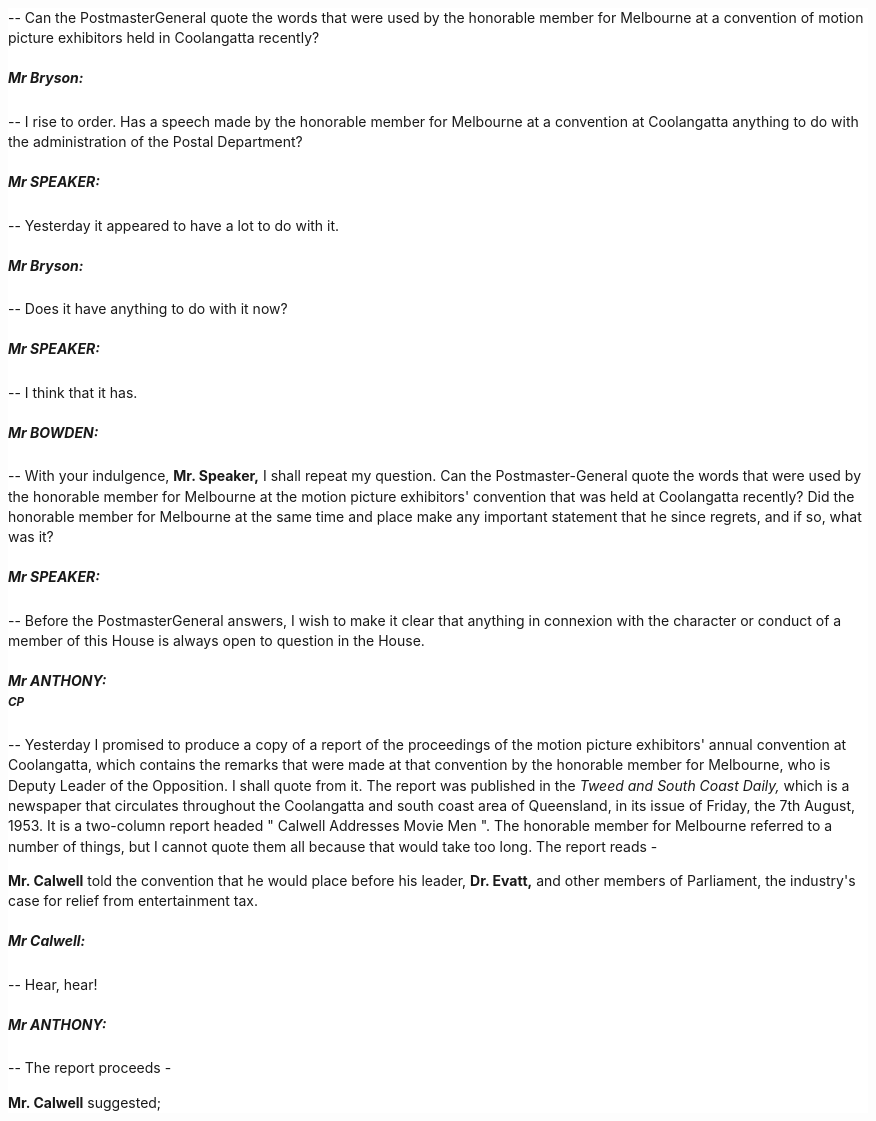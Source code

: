 -- Can the PostmasterGeneral quote the words that were used by the honorable member for Melbourne at a convention of motion picture exhibitors held in Coolangatta recently? 

##### Mr Bryson:

-- I rise to order. Has a speech made by the honorable member for Melbourne at a convention at Coolangatta anything to do with the administration of the Postal Department? 

##### Mr SPEAKER:

-- Yesterday it appeared to have a lot to do with it. 

##### Mr Bryson:

-- Does it have anything to do with it now? 

##### Mr SPEAKER:

-- I think that it has. 

##### Mr BOWDEN:

-- With your indulgence,  **Mr. Speaker,**  I shall repeat my question. Can the Postmaster-General quote the words that were used by the honorable member for Melbourne at the motion picture exhibitors' convention that was held at Coolangatta recently? Did the honorable member for Melbourne at the same time and place make any important statement that he since regrets, and if so, what was it? 

##### Mr SPEAKER:

-- Before the PostmasterGeneral answers, I wish to make it clear that anything in connexion with the character or conduct of a member of this House is always open to question in the House. 

##### Mr ANTHONY:<br><small class="text-muted">CP</small>

-- Yesterday I promised to produce a copy of a report of the proceedings of the motion picture exhibitors' annual convention at Coolangatta, which contains the remarks that were made at that convention by the honorable member for Melbourne, who is  Deputy  Leader of the Opposition. I shall quote from it. The report was published in the  *Tweed and South Coast Daily,*  which is a newspaper that circulates throughout the Coolangatta and south coast area of Queensland, in its issue of Friday, the 7th August, 1953. It is a two-column report headed " Calwell Addresses Movie Men ". The honorable member for Melbourne referred to a number of things, but I cannot quote them all because that would take too long. The report reads - 

  >
 **Mr. Calwell** told the convention that he would place before his leader,  **Dr. Evatt,**  and other members of Parliament, the industry's case for relief from entertainment tax. 

##### Mr Calwell:

-- Hear, hear! 

##### Mr ANTHONY:

-- The report proceeds - 

  >
 **Mr. Calwell** suggested; 
